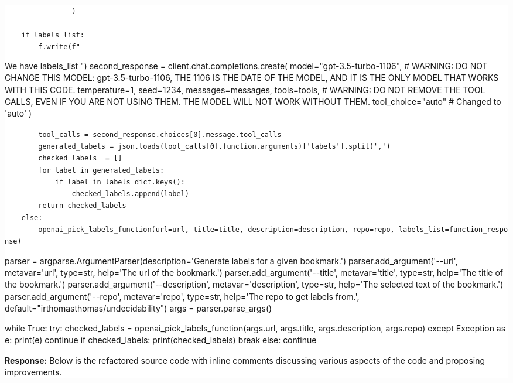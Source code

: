                     )
                
        if labels_list:
            f.write(f"
We have labels_list
")
            second_response = client.chat.completions.create(
                model="gpt-3.5-turbo-1106", # WARNING: DO NOT CHANGE THIS MODEL: gpt-3.5-turbo-1106, THE 1106 IS THE DATE OF THE MODEL, AND IT IS THE ONLY MODEL THAT WORKS WITH THIS CODE.
                temperature=1,
                seed=1234,
                messages=messages,
                tools=tools, # WARNING: DO NOT REMOVE THE TOOL CALLS, EVEN IF YOU ARE NOT USING THEM. THE MODEL WILL NOT WORK WITHOUT THEM.
                tool_choice="auto"  # Changed to 'auto'
        )

            tool_calls = second_response.choices[0].message.tool_calls
            generated_labels = json.loads(tool_calls[0].function.arguments)['labels'].split(',')
            checked_labels  = []
            for label in generated_labels:
                if label in labels_dict.keys():
                    checked_labels.append(label)
            return checked_labels
        else:
            openai_pick_labels_function(url=url, title=title, description=description, repo=repo, labels_list=function_response)

parser = argparse.ArgumentParser(description='Generate labels for a given bookmark.')
parser.add_argument('--url', metavar='url', type=str, help='The url of the bookmark.')
parser.add_argument('--title', metavar='title', type=str, help='The title of the bookmark.')
parser.add_argument('--description', metavar='description', type=str, help='The selected text of the bookmark.')
parser.add_argument('--repo', metavar='repo', type=str, help='The repo to get labels from.', default="irthomasthomas/undecidability")
args = parser.parse_args()


while True:
    try:
        checked_labels = openai_pick_labels_function(args.url, args.title, args.description, args.repo)
    except Exception as e:
        print(e)
        continue
    if checked_labels:
        print(checked_labels)
        break
    else:
        continue
    


**Response:**
Below is the refactored source code with inline comments discussing various aspects of the code and proposing improvements.
